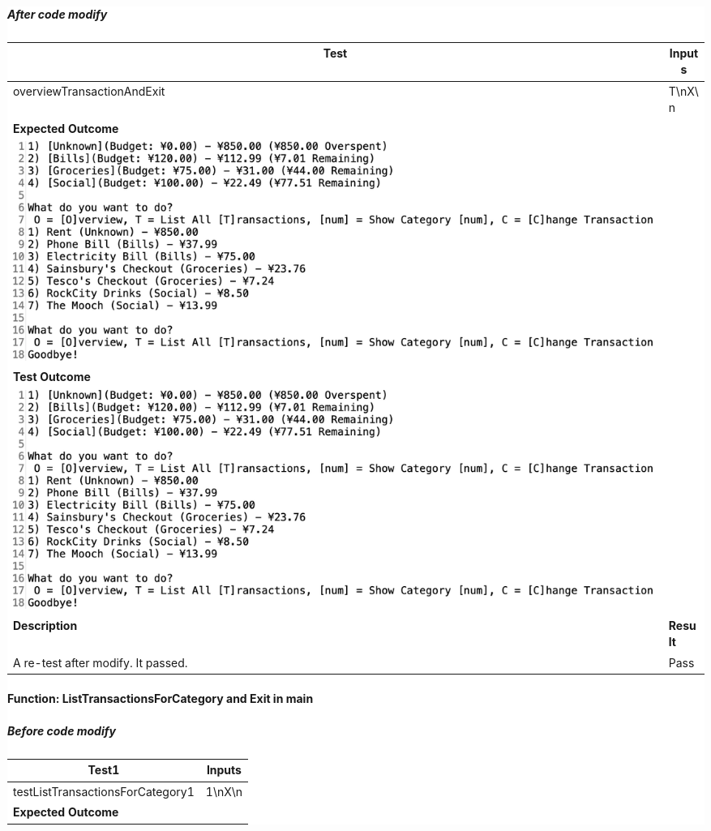 ##### After code modify

| Test                                                                                                                                | Inputs     |
| ----------------------------------------------------------------------------------------------------------------------------------- | ---------- |
| overviewTransactionAndExit                                                                                                          | T\nX\n     |
| **Expected Outcome**                                                                                                                |            |
| <img src = "imags/2a.png" alt = "OverviewTransaction Expected Output" title = "overview_expected"/>                          ||
| **Test Outcome**                                                                                                                    |            |
| <img src = "imags/2a.png" alt = "OverviewTransaction Test Output" title = "overview_test"/>                                  ||
| **Description**                                                                                                                     | **Result** |
| A re-test after modify. It passed. | Pass |

#### Function: ListTransactionsForCategory and Exit in main

##### Before code modify

| Test1                                                                                                       | Inputs     |
| ----------------------------------------------------------------------------------------------------------- | ---------- |
| testListTransactionsForCategory1                                                                            | 1\nX\n     |
| **Expected Outcome**                                                                                        |            |